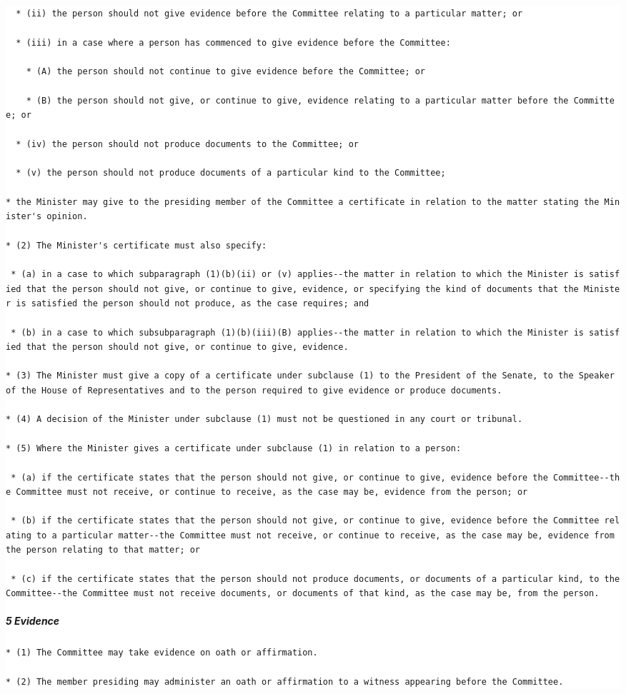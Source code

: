       * (ii) the person should not give evidence before the Committee relating to a particular matter; or

      * (iii) in a case where a person has commenced to give evidence before the Committee:

        * (A) the person should not continue to give evidence before the Committee; or

        * (B) the person should not give, or continue to give, evidence relating to a particular matter before the Committee; or

      * (iv) the person should not produce documents to the Committee; or

      * (v) the person should not produce documents of a particular kind to the Committee;

    * the Minister may give to the presiding member of the Committee a certificate in relation to the matter stating the Minister's opinion.

    * (2) The Minister's certificate must also specify:

     * (a) in a case to which subparagraph (1)(b)(ii) or (v) applies--the matter in relation to which the Minister is satisfied that the person should not give, or continue to give, evidence, or specifying the kind of documents that the Minister is satisfied the person should not produce, as the case requires; and

     * (b) in a case to which subsubparagraph (1)(b)(iii)(B) applies--the matter in relation to which the Minister is satisfied that the person should not give, or continue to give, evidence.

    * (3) The Minister must give a copy of a certificate under subclause (1) to the President of the Senate, to the Speaker of the House of Representatives and to the person required to give evidence or produce documents.

    * (4) A decision of the Minister under subclause (1) must not be questioned in any court or tribunal.

    * (5) Where the Minister gives a certificate under subclause (1) in relation to a person:

     * (a) if the certificate states that the person should not give, or continue to give, evidence before the Committee--the Committee must not receive, or continue to receive, as the case may be, evidence from the person; or

     * (b) if the certificate states that the person should not give, or continue to give, evidence before the Committee relating to a particular matter--the Committee must not receive, or continue to receive, as the case may be, evidence from the person relating to that matter; or

     * (c) if the certificate states that the person should not produce documents, or documents of a particular kind, to the Committee--the Committee must not receive documents, or documents of that kind, as the case may be, from the person.

##### 5  Evidence

    * (1) The Committee may take evidence on oath or affirmation.

    * (2) The member presiding may administer an oath or affirmation to a witness appearing before the Committee.

